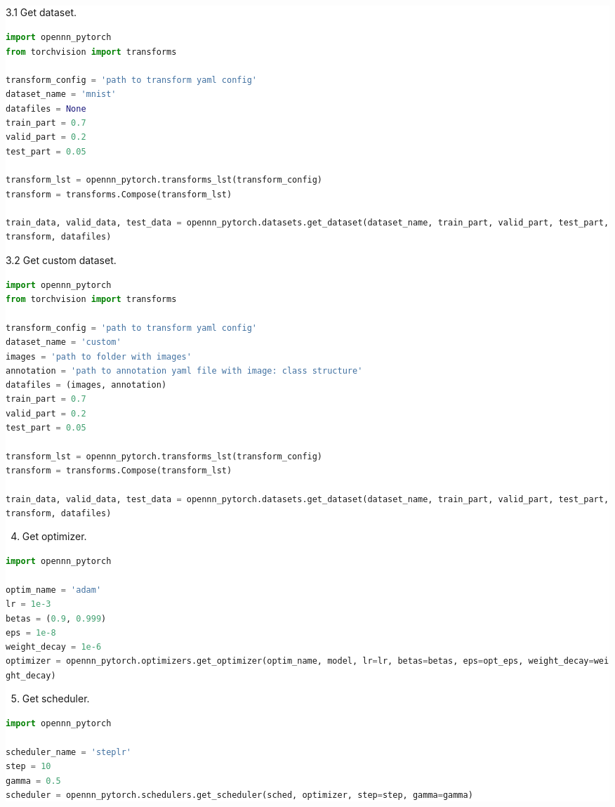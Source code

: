 3.1 Get dataset.
```python
import opennn_pytorch
from torchvision import transforms

transform_config = 'path to transform yaml config'
dataset_name = 'mnist'
datafiles = None
train_part = 0.7
valid_part = 0.2
test_part = 0.05

transform_lst = opennn_pytorch.transforms_lst(transform_config)
transform = transforms.Compose(transform_lst)

train_data, valid_data, test_data = opennn_pytorch.datasets.get_dataset(dataset_name, train_part, valid_part, test_part, transform, datafiles)
```

3.2 Get custom dataset.
```python
import opennn_pytorch
from torchvision import transforms

transform_config = 'path to transform yaml config'
dataset_name = 'custom'
images = 'path to folder with images'
annotation = 'path to annotation yaml file with image: class structure'
datafiles = (images, annotation)
train_part = 0.7
valid_part = 0.2
test_part = 0.05

transform_lst = opennn_pytorch.transforms_lst(transform_config)
transform = transforms.Compose(transform_lst)

train_data, valid_data, test_data = opennn_pytorch.datasets.get_dataset(dataset_name, train_part, valid_part, test_part, transform, datafiles)
```

4. Get optimizer.
```python
import opennn_pytorch

optim_name = 'adam'
lr = 1e-3
betas = (0.9, 0.999)
eps = 1e-8
weight_decay = 1e-6
optimizer = opennn_pytorch.optimizers.get_optimizer(optim_name, model, lr=lr, betas=betas, eps=opt_eps, weight_decay=weight_decay)
```

5. Get scheduler.
```python
import opennn_pytorch

scheduler_name = 'steplr'
step = 10
gamma = 0.5
scheduler = opennn_pytorch.schedulers.get_scheduler(sched, optimizer, step=step, gamma=gamma)
```
